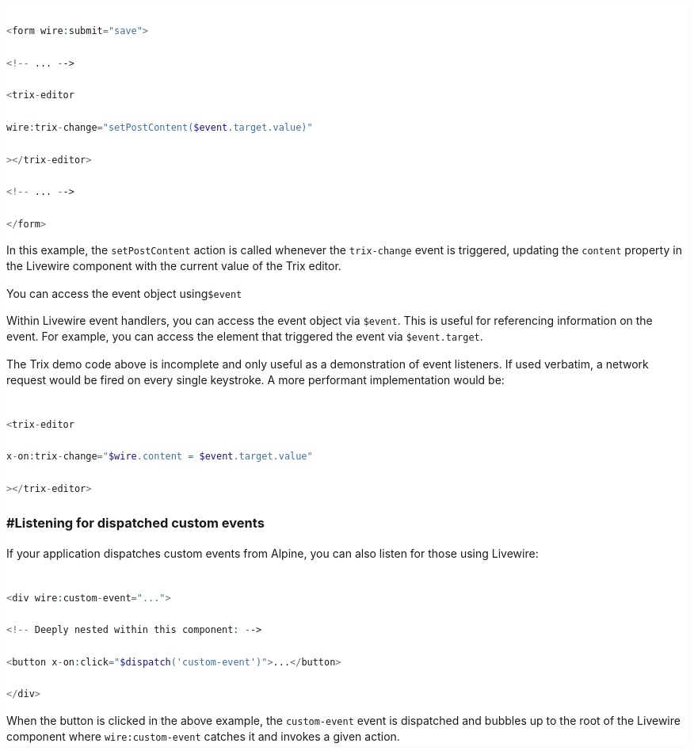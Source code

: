 ```php

<form wire:submit="save">

<!-- ... -->

<trix-editor

wire:trix-change="setPostContent($event.target.value)"

></trix-editor>

<!-- ... -->

</form>

```
In this example, the `setPostContent` action is called whenever the `trix-change` event is triggered, updating the `content` property in the Livewire component with the current value of the Trix editor.

You can access the event object using`$event`

Within Livewire event handlers, you can access the event object via `$event`. This is useful for referencing information on the event. For example, you can access the element that triggered the event via `$event.target`.

The Trix demo code above is incomplete and only useful as a demonstration of event listeners. If used verbatim, a network request would be fired on every single keystroke. A more performant implementation would be:

```php

<trix-editor

x-on:trix-change="$wire.content = $event.target.value"

></trix-editor>

```
### #Listening for dispatched custom events

If your application dispatches custom events from Alpine, you can also listen for those using Livewire:

```php

<div wire:custom-event="...">

<!-- Deeply nested within this component: -->

<button x-on:click="$dispatch('custom-event')">...</button>

</div>

```
When the button is clicked in the above example, the `custom-event` event is dispatched and bubbles up to the root of the Livewire component where `wire:custom-event` catches it and invokes a given action.
